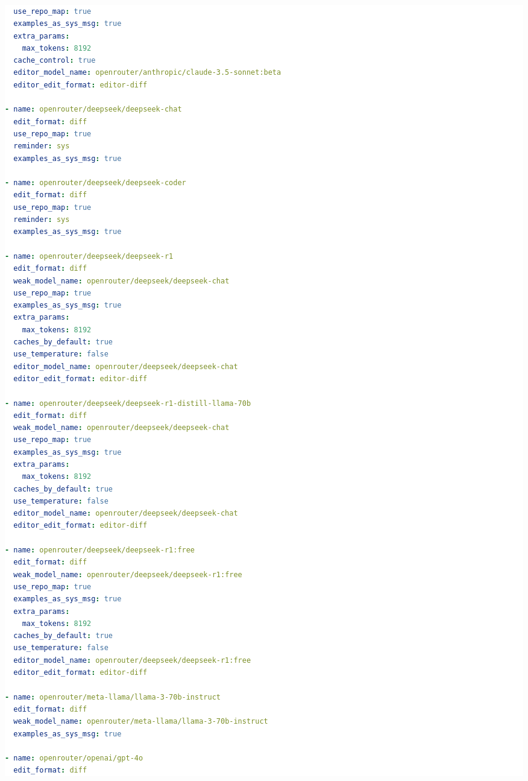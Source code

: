 ```yaml
  use_repo_map: true
  examples_as_sys_msg: true
  extra_params:
    max_tokens: 8192
  cache_control: true
  editor_model_name: openrouter/anthropic/claude-3.5-sonnet:beta
  editor_edit_format: editor-diff

- name: openrouter/deepseek/deepseek-chat
  edit_format: diff
  use_repo_map: true
  reminder: sys
  examples_as_sys_msg: true

- name: openrouter/deepseek/deepseek-coder
  edit_format: diff
  use_repo_map: true
  reminder: sys
  examples_as_sys_msg: true

- name: openrouter/deepseek/deepseek-r1
  edit_format: diff
  weak_model_name: openrouter/deepseek/deepseek-chat
  use_repo_map: true
  examples_as_sys_msg: true
  extra_params:
    max_tokens: 8192
  caches_by_default: true
  use_temperature: false
  editor_model_name: openrouter/deepseek/deepseek-chat
  editor_edit_format: editor-diff

- name: openrouter/deepseek/deepseek-r1-distill-llama-70b
  edit_format: diff
  weak_model_name: openrouter/deepseek/deepseek-chat
  use_repo_map: true
  examples_as_sys_msg: true
  extra_params:
    max_tokens: 8192
  caches_by_default: true
  use_temperature: false
  editor_model_name: openrouter/deepseek/deepseek-chat
  editor_edit_format: editor-diff

- name: openrouter/deepseek/deepseek-r1:free
  edit_format: diff
  weak_model_name: openrouter/deepseek/deepseek-r1:free
  use_repo_map: true
  examples_as_sys_msg: true
  extra_params:
    max_tokens: 8192
  caches_by_default: true
  use_temperature: false
  editor_model_name: openrouter/deepseek/deepseek-r1:free
  editor_edit_format: editor-diff

- name: openrouter/meta-llama/llama-3-70b-instruct
  edit_format: diff
  weak_model_name: openrouter/meta-llama/llama-3-70b-instruct
  examples_as_sys_msg: true

- name: openrouter/openai/gpt-4o
  edit_format: diff
```